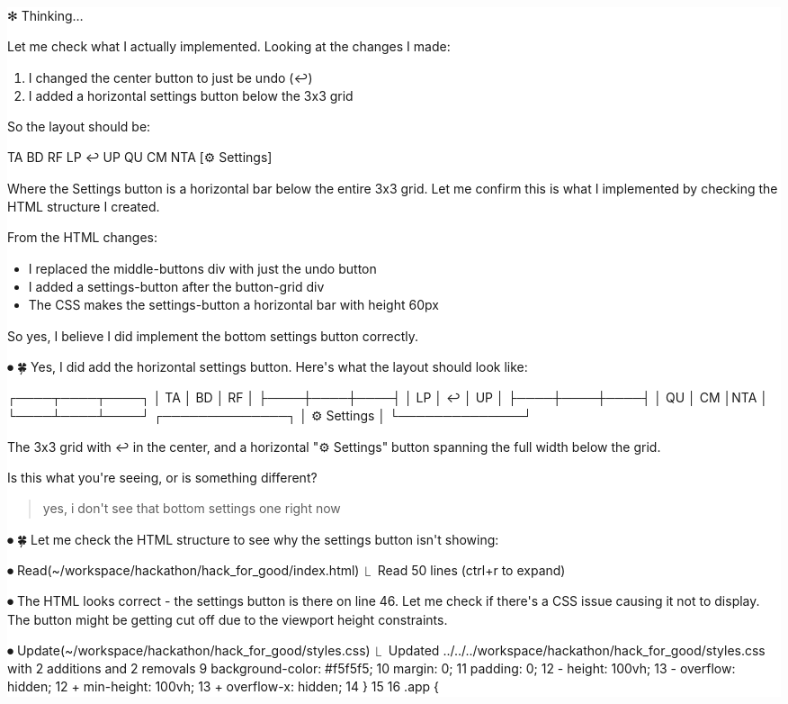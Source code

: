 ✻ Thinking…

Let me check what I actually implemented. Looking at the changes I made:

1. I changed the center button to just be undo (↩️)
2. I added a horizontal settings button below the 3x3 grid

So the layout should be:

TA  BD  RF
LP  ↩️  UP
QU  CM  NTA
[⚙️ Settings]

Where the Settings button is a horizontal bar below the entire 3x3 grid. Let me confirm this is
what I implemented by checking the HTML structure I created.

From the HTML changes:
- I replaced the middle-buttons div with just the undo button
- I added a settings-button after the button-grid div
- The CSS makes the settings-button a horizontal bar with height 60px

So yes, I believe I did implement the bottom settings button correctly.

⏺ 🍀 Yes, I did add the horizontal settings button. Here's what the layout should look like:

┌────┬────┬────┐
│ TA │ BD │ RF │
├────┼────┼────┤
│ LP │ ↩️ │ UP │
├────┼────┼────┤
│ QU │ CM │NTA │
└────┴────┴────┘
┌──────────────┐
│ ⚙️ Settings   │
└──────────────┘

The 3x3 grid with ↩️ in the center, and a horizontal "⚙️ Settings" button spanning the full
width below the grid.

Is this what you're seeing, or is something different?

> yes, i don't see that bottom settings one right now

⏺ 🍀 Let me check the HTML structure to see why the settings button isn't showing:

⏺ Read(~/workspace/hackathon/hack_for_good/index.html)
⎿  Read 50 lines (ctrl+r to expand)

⏺ The HTML looks correct - the settings button is there on line 46. Let me check if there's a
CSS issue causing it not to display. The button might be getting cut off due to the viewport
height constraints.

⏺ Update(~/workspace/hackathon/hack_for_good/styles.css)
⎿  Updated ../../../workspace/hackathon/hack_for_good/styles.css with 2 additions and 2
removals
9        background-color: #f5f5f5;
10        margin: 0;
11        padding: 0;
12 -      height: 100vh;
13 -      overflow: hidden;
12 +      min-height: 100vh;
13 +      overflow-x: hidden;
14    }
15
16    .app {
